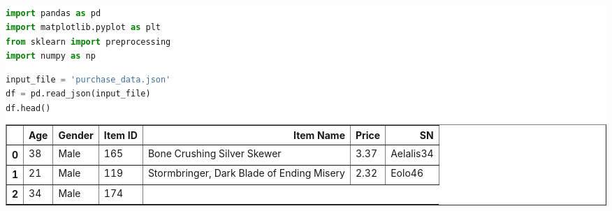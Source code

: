

```python
import pandas as pd
import matplotlib.pyplot as plt
from sklearn import preprocessing
import numpy as np
```


```python
input_file = 'purchase_data.json'
df = pd.read_json(input_file)
df.head()
```




<div>
<style scoped>
    .dataframe tbody tr th:only-of-type {
        vertical-align: middle;
    }

    .dataframe tbody tr th {
        vertical-align: top;
    }

    .dataframe thead th {
        text-align: right;
    }
</style>
<table border="1" class="dataframe">
  <thead>
    <tr style="text-align: right;">
      <th></th>
      <th>Age</th>
      <th>Gender</th>
      <th>Item ID</th>
      <th>Item Name</th>
      <th>Price</th>
      <th>SN</th>
    </tr>
  </thead>
  <tbody>
    <tr>
      <th>0</th>
      <td>38</td>
      <td>Male</td>
      <td>165</td>
      <td>Bone Crushing Silver Skewer</td>
      <td>3.37</td>
      <td>Aelalis34</td>
    </tr>
    <tr>
      <th>1</th>
      <td>21</td>
      <td>Male</td>
      <td>119</td>
      <td>Stormbringer, Dark Blade of Ending Misery</td>
      <td>2.32</td>
      <td>Eolo46</td>
    </tr>
    <tr>
      <th>2</th>
      <td>34</td>
      <td>Male</td>
      <td>174</td>